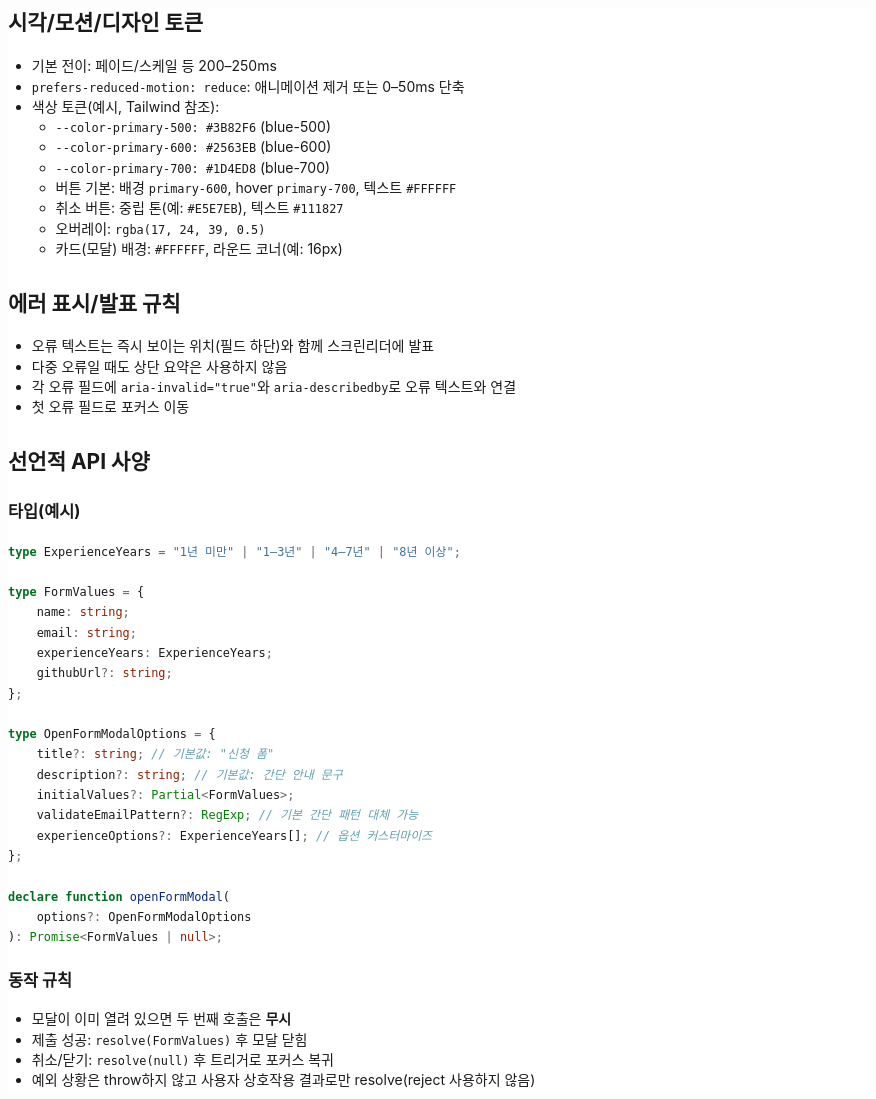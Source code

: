 ## 시각/모션/디자인 토큰

- 기본 전이: 페이드/스케일 등 200–250ms
- `prefers-reduced-motion: reduce`: 애니메이션 제거 또는 0–50ms 단축
- 색상 토큰(예시, Tailwind 참조):
  - `--color-primary-500: #3B82F6` (blue-500)
  - `--color-primary-600: #2563EB` (blue-600)
  - `--color-primary-700: #1D4ED8` (blue-700)
  - 버튼 기본: 배경 `primary-600`, hover `primary-700`, 텍스트 `#FFFFFF`
  - 취소 버튼: 중립 톤(예: `#E5E7EB`), 텍스트 `#111827`
  - 오버레이: `rgba(17, 24, 39, 0.5)`
  - 카드(모달) 배경: `#FFFFFF`, 라운드 코너(예: 16px)

## 에러 표시/발표 규칙

- 오류 텍스트는 즉시 보이는 위치(필드 하단)와 함께 스크린리더에 발표
- 다중 오류일 때도 상단 요약은 사용하지 않음
- 각 오류 필드에 `aria-invalid="true"`와 `aria-describedby`로 오류 텍스트와 연결
- 첫 오류 필드로 포커스 이동

## 선언적 API 사양

### 타입(예시)

```ts
type ExperienceYears = "1년 미만" | "1–3년" | "4–7년" | "8년 이상";

type FormValues = {
	name: string;
	email: string;
	experienceYears: ExperienceYears;
	githubUrl?: string;
};

type OpenFormModalOptions = {
	title?: string; // 기본값: "신청 폼"
	description?: string; // 기본값: 간단 안내 문구
	initialValues?: Partial<FormValues>;
	validateEmailPattern?: RegExp; // 기본 간단 패턴 대체 가능
	experienceOptions?: ExperienceYears[]; // 옵션 커스터마이즈
};

declare function openFormModal(
	options?: OpenFormModalOptions
): Promise<FormValues | null>;
```

### 동작 규칙

- 모달이 이미 열려 있으면 두 번째 호출은 **무시**
- 제출 성공: `resolve(FormValues)` 후 모달 닫힘
- 취소/닫기: `resolve(null)` 후 트리거로 포커스 복귀
- 예외 상황은 throw하지 않고 사용자 상호작용 결과로만 resolve(reject 사용하지 않음)
